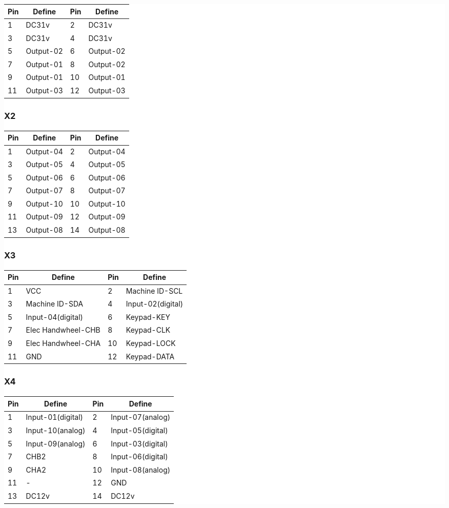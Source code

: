 | Pin | Define    | Pin | Define    |
| --- | --------- | --- | --------- |
| 1   | DC31v     | 2   | DC31v     |
| 3   | DC31v     | 4   | DC31v     |
| 5   | Output-02 | 6   | Output-02 |
| 7   | Output-01 | 8   | Output-02 |
| 9   | Output-01 | 10  | Output-01 |
| 11  | Output-03 | 12  | Output-03 |

### X2

| Pin | Define    | Pin | Define    |
| --- | --------- | --- | --------- |
| 1   | Output-04 | 2   | Output-04 |
| 3   | Output-05 | 4   | Output-05 |
| 5   | Output-06 | 6   | Output-06 |
| 7   | Output-07 | 8   | Output-07 |
| 9   | Output-10 | 10  | Output-10 |
| 11  | Output-09 | 12  | Output-09 |
| 13  | Output-08 | 14  | Output-08 |

### X3

| Pin | Define             | Pin | Define            |
| --- | ------------------ | --- | ----------------- |
| 1   | VCC                | 2   | Machine ID-SCL    |
| 3   | Machine ID-SDA     | 4   | Input-02(digital) |
| 5   | Input-04(digital)  | 6   | Keypad-KEY        |
| 7   | Elec Handwheel-CHB | 8   | Keypad-CLK        |
| 9   | Elec Handwheel-CHA | 10  | Keypad-LOCK       |
| 11  | GND                | 12  | Keypad-DATA       |

### X4

| Pin | Define            | Pin | Define            |
| --- | ----------------- | --- | ----------------- |
| 1   | Input-01(digital) | 2   | Input-07(analog)  |
| 3   | Input-10(analog)  | 4   | Input-05(digital) |
| 5   | Input-09(analog)  | 6   | Input-03(digital) |
| 7   | CHB2              | 8   | Input-06(digital) |
| 9   | CHA2              | 10  | Input-08(analog)  |
| 11  | -                 | 12  | GND               |
| 13  | DC12v             | 14  | DC12v             |
